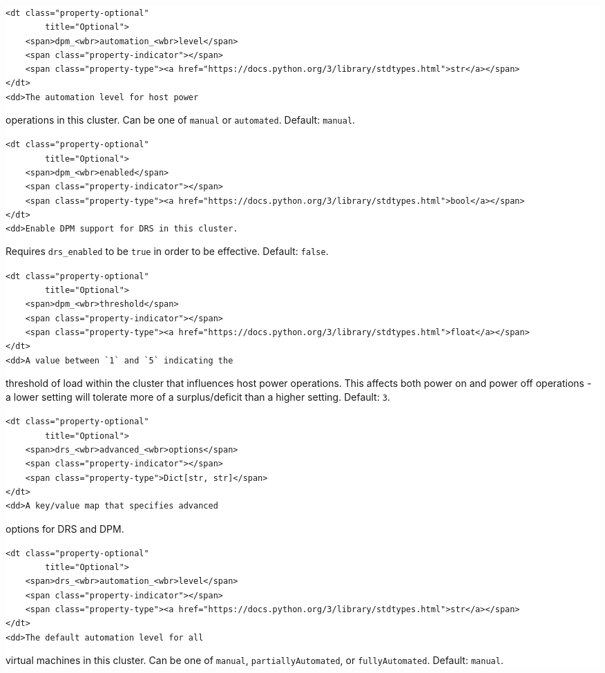     <dt class="property-optional"
            title="Optional">
        <span>dpm_<wbr>automation_<wbr>level</span>
        <span class="property-indicator"></span>
        <span class="property-type"><a href="https://docs.python.org/3/library/stdtypes.html">str</a></span>
    </dt>
    <dd>The automation level for host power
operations in this cluster. Can be one of `manual` or `automated`. Default:
`manual`.
</dd>

    <dt class="property-optional"
            title="Optional">
        <span>dpm_<wbr>enabled</span>
        <span class="property-indicator"></span>
        <span class="property-type"><a href="https://docs.python.org/3/library/stdtypes.html">bool</a></span>
    </dt>
    <dd>Enable DPM support for DRS in this cluster.
Requires `drs_enabled` to be `true` in order to be effective.
Default: `false`.
</dd>

    <dt class="property-optional"
            title="Optional">
        <span>dpm_<wbr>threshold</span>
        <span class="property-indicator"></span>
        <span class="property-type"><a href="https://docs.python.org/3/library/stdtypes.html">float</a></span>
    </dt>
    <dd>A value between `1` and `5` indicating the
threshold of load within the cluster that influences host power operations.
This affects both power on and power off operations - a lower setting will
tolerate more of a surplus/deficit than a higher setting. Default: `3`.
</dd>

    <dt class="property-optional"
            title="Optional">
        <span>drs_<wbr>advanced_<wbr>options</span>
        <span class="property-indicator"></span>
        <span class="property-type">Dict[str, str]</span>
    </dt>
    <dd>A key/value map that specifies advanced
options for DRS and DPM.
</dd>

    <dt class="property-optional"
            title="Optional">
        <span>drs_<wbr>automation_<wbr>level</span>
        <span class="property-indicator"></span>
        <span class="property-type"><a href="https://docs.python.org/3/library/stdtypes.html">str</a></span>
    </dt>
    <dd>The default automation level for all
virtual machines in this cluster. Can be one of `manual`,
`partiallyAutomated`, or `fullyAutomated`. Default: `manual`.
</dd>
